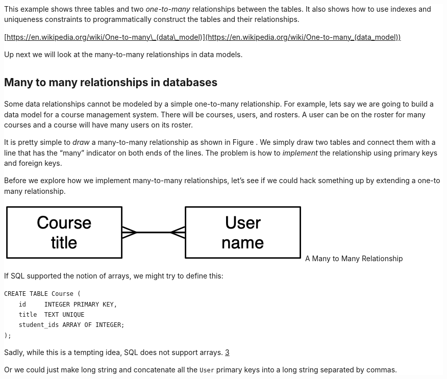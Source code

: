This example shows three tables and two _one-to-many_
relationships between the tables. It also shows how to use indexes and
uniqueness constraints to programmatically construct the tables and
their relationships.

[https://en.wikipedia.org/wiki/One-to-many\_(data\_model)](https://en.wikipedia.org/wiki/One-to-many_(data_model))

Up next we will look at the many-to-many relationships in data
models.

## Many to many relationships in databases

Some data relationships cannot be modeled by a simple one-to-many
relationship. For example, lets say we are going to build a data model
for a course management system. There will be courses, users, and
rosters. A user can be on the roster for many courses and a course will
have many users on its roster.

It is pretty simple to _draw_ a many-to-many relationship as
shown in Figure . We simply draw two tables and connect them with a line
that has the “many” indicator on both ends of the lines. The problem is
how to _implement_ the relationship using primary keys and
foreign keys.

Before we explore how we implement many-to-many relationships, let’s
see if we could hack something up by extending a one-to many
relationship.

![A Many to Many Relationship\label{figm2m}](/img/py4e/many-to-many.png)
A Many to Many Relationship

If SQL supported the notion of arrays, we might try to define
this:

```
CREATE TABLE Course (
    id     INTEGER PRIMARY KEY,
    title  TEXT UNIQUE
    student_ids ARRAY OF INTEGER;
);
```

Sadly, while this is a tempting idea, SQL does not support arrays. [3](https://www.py4e.com/html3/15-database#fn3)

Or we could just make long string and concatenate all the
`User` primary keys into a long string separated by
commas.
